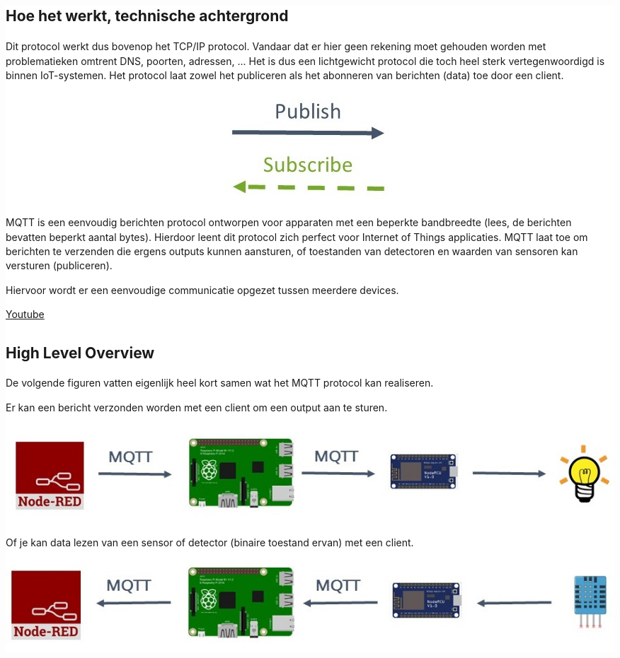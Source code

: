 
## Hoe het werkt, technische achtergrond  

Dit protocol werkt dus bovenop het TCP/IP protocol. Vandaar dat er hier geen rekening moet gehouden worden met problematieken omtrent DNS, poorten, adressen, ... Het is dus een lichtgewicht protocol die toch heel sterk vertegenwoordigd is binnen IoT-systemen. Het protocol laat zowel het publiceren als het abonneren van berichten (data) toe door een client.  

<p align="center">
  <img   src="./images/pub_sub.jpg">
</p>

MQTT is een eenvoudig berichten protocol ontworpen voor apparaten met een beperkte bandbreedte (lees, de berichten bevatten beperkt aantal bytes). Hierdoor leent dit protocol zich perfect voor Internet of Things applicaties.  MQTT laat toe om berichten te verzenden die ergens outputs kunnen aansturen, of toestanden van detectoren en waarden van sensoren kan versturen (publiceren).

Hiervoor wordt er een eenvoudige communicatie opgezet tussen meerdere devices.

[Youtube](https://www.youtube.com/watch?time_continue=1&v=EIxdz-2rhLs&feature=emb_logo)

## High Level Overview

De volgende figuren vatten eigenlijk heel kort samen wat het MQTT protocol kan realiseren.

Er kan een bericht verzonden worden met een client om een output aan te sturen.

![example image](./images/2output-mqtt.jpg "An exemplary image")

Of je kan data lezen van een sensor of detector (binaire toestand ervan) met een client.

![example image](./images/3mqtt-input.jpg "An exemplary image")

